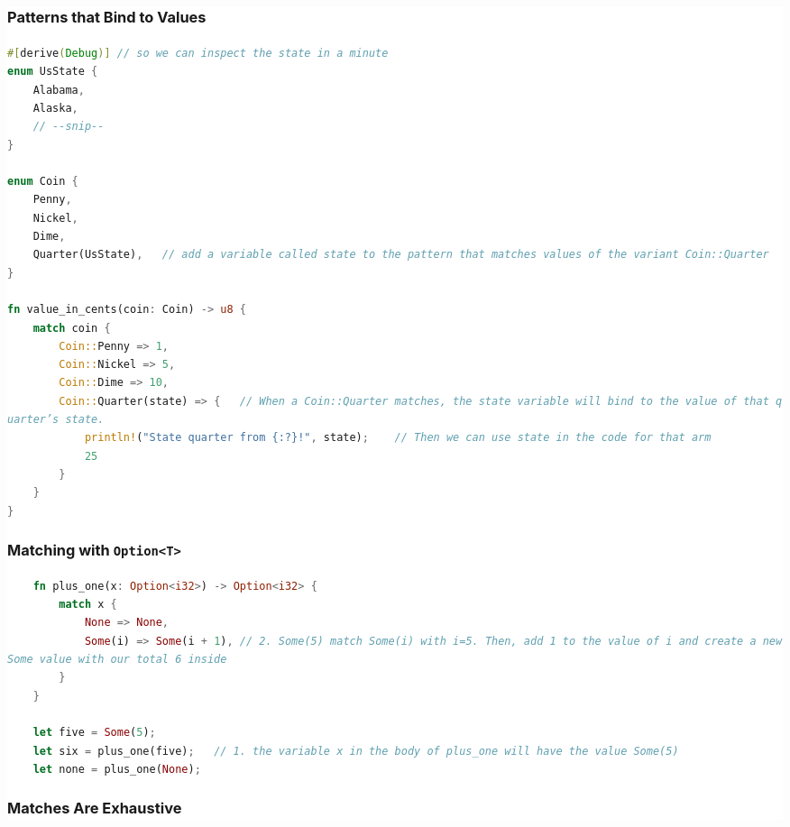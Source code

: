 ### Patterns that Bind to Values

```rust
#[derive(Debug)] // so we can inspect the state in a minute
enum UsState {
    Alabama,
    Alaska,
    // --snip--
}

enum Coin {
    Penny,
    Nickel,
    Dime,
    Quarter(UsState),   // add a variable called state to the pattern that matches values of the variant Coin::Quarter
}

fn value_in_cents(coin: Coin) -> u8 {
    match coin {
        Coin::Penny => 1,
        Coin::Nickel => 5,
        Coin::Dime => 10,
        Coin::Quarter(state) => {   // When a Coin::Quarter matches, the state variable will bind to the value of that quarter’s state. 
            println!("State quarter from {:?}!", state);    // Then we can use state in the code for that arm
            25
        }
    }
}
```

### Matching with `Option<T>`

```rust
    fn plus_one(x: Option<i32>) -> Option<i32> {
        match x {
            None => None,
            Some(i) => Some(i + 1), // 2. Some(5) match Some(i) with i=5. Then, add 1 to the value of i and create a new Some value with our total 6 inside
        }
    }

    let five = Some(5);          
    let six = plus_one(five);   // 1. the variable x in the body of plus_one will have the value Some(5)
    let none = plus_one(None);
```

### Matches Are Exhaustive
